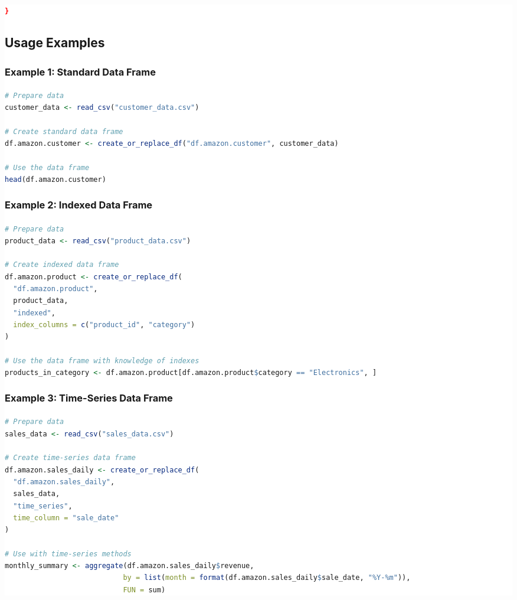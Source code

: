 ```r
}
```

## Usage Examples

### Example 1: Standard Data Frame

```r
# Prepare data
customer_data <- read_csv("customer_data.csv")

# Create standard data frame
df.amazon.customer <- create_or_replace_df("df.amazon.customer", customer_data)

# Use the data frame
head(df.amazon.customer)
```

### Example 2: Indexed Data Frame

```r
# Prepare data
product_data <- read_csv("product_data.csv")

# Create indexed data frame
df.amazon.product <- create_or_replace_df(
  "df.amazon.product", 
  product_data, 
  "indexed",
  index_columns = c("product_id", "category")
)

# Use the data frame with knowledge of indexes
products_in_category <- df.amazon.product[df.amazon.product$category == "Electronics", ]
```

### Example 3: Time-Series Data Frame

```r
# Prepare data
sales_data <- read_csv("sales_data.csv")

# Create time-series data frame
df.amazon.sales_daily <- create_or_replace_df(
  "df.amazon.sales_daily", 
  sales_data, 
  "time_series",
  time_column = "sale_date"
)

# Use with time-series methods
monthly_summary <- aggregate(df.amazon.sales_daily$revenue, 
                            by = list(month = format(df.amazon.sales_daily$sale_date, "%Y-%m")), 
                            FUN = sum)
```
